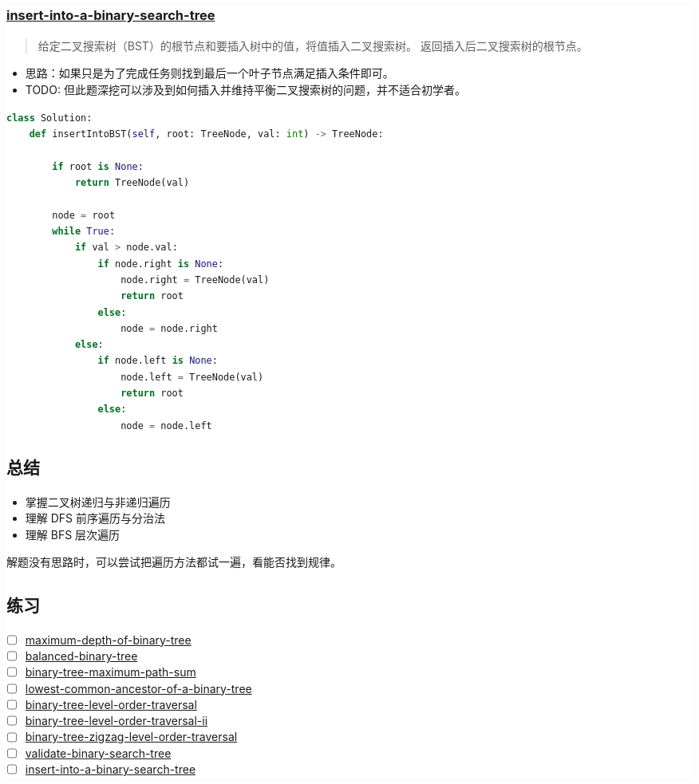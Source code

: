 ### [insert-into-a-binary-search-tree](https://leetcode-cn.com/problems/insert-into-a-binary-search-tree/)

> 给定二叉搜索树（BST）的根节点和要插入树中的值，将值插入二叉搜索树。 返回插入后二叉搜索树的根节点。

- 思路：如果只是为了完成任务则找到最后一个叶子节点满足插入条件即可。
- TODO: 但此题深挖可以涉及到如何插入并维持平衡二叉搜索树的问题，并不适合初学者。

```Python
class Solution:
    def insertIntoBST(self, root: TreeNode, val: int) -> TreeNode:
        
        if root is None:
            return TreeNode(val)
        
        node = root
        while True:
            if val > node.val:
                if node.right is None:
                    node.right = TreeNode(val)
                    return root
                else:
                    node = node.right
            else:
                if node.left is None:
                    node.left = TreeNode(val)
                    return root 
                else:
                    node = node.left
```

## 总结

- 掌握二叉树递归与非递归遍历
- 理解 DFS 前序遍历与分治法
- 理解 BFS 层次遍历

解题没有思路时，可以尝试把遍历方法都试一遍，看能否找到规律。

## 练习

- [ ] [maximum-depth-of-binary-tree](https://leetcode-cn.com/problems/maximum-depth-of-binary-tree/)
- [ ] [balanced-binary-tree](https://leetcode-cn.com/problems/balanced-binary-tree/)
- [ ] [binary-tree-maximum-path-sum](https://leetcode-cn.com/problems/binary-tree-maximum-path-sum/)
- [ ] [lowest-common-ancestor-of-a-binary-tree](https://leetcode-cn.com/problems/lowest-common-ancestor-of-a-binary-tree/)
- [ ] [binary-tree-level-order-traversal](https://leetcode-cn.com/problems/binary-tree-level-order-traversal/)
- [ ] [binary-tree-level-order-traversal-ii](https://leetcode-cn.com/problems/binary-tree-level-order-traversal-ii/)
- [ ] [binary-tree-zigzag-level-order-traversal](https://leetcode-cn.com/problems/binary-tree-zigzag-level-order-traversal/)
- [ ] [validate-binary-search-tree](https://leetcode-cn.com/problems/validate-binary-search-tree/)
- [ ] [insert-into-a-binary-search-tree](https://leetcode-cn.com/problems/insert-into-a-binary-search-tree/)
